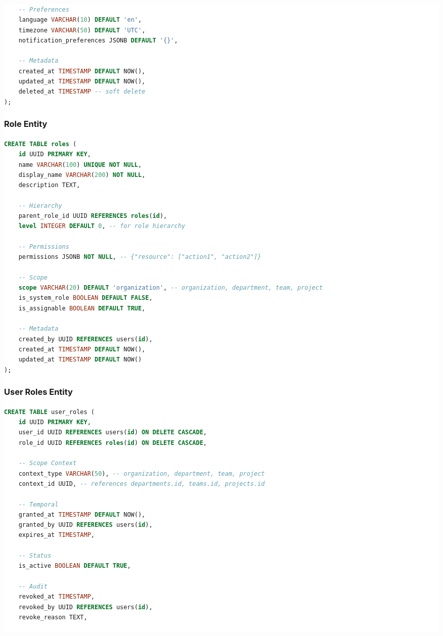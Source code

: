 ```sql
    -- Preferences
    language VARCHAR(10) DEFAULT 'en',
    timezone VARCHAR(50) DEFAULT 'UTC',
    notification_preferences JSONB DEFAULT '{}',
    
    -- Metadata
    created_at TIMESTAMP DEFAULT NOW(),
    updated_at TIMESTAMP DEFAULT NOW(),
    deleted_at TIMESTAMP -- soft delete
);
```

### Role Entity
```sql
CREATE TABLE roles (
    id UUID PRIMARY KEY,
    name VARCHAR(100) UNIQUE NOT NULL,
    display_name VARCHAR(200) NOT NULL,
    description TEXT,
    
    -- Hierarchy
    parent_role_id UUID REFERENCES roles(id),
    level INTEGER DEFAULT 0, -- for role hierarchy
    
    -- Permissions
    permissions JSONB NOT NULL, -- {"resource": ["action1", "action2"]}
    
    -- Scope
    scope VARCHAR(20) DEFAULT 'organization', -- organization, department, team, project
    is_system_role BOOLEAN DEFAULT FALSE,
    is_assignable BOOLEAN DEFAULT TRUE,
    
    -- Metadata
    created_by UUID REFERENCES users(id),
    created_at TIMESTAMP DEFAULT NOW(),
    updated_at TIMESTAMP DEFAULT NOW()
);
```

### User Roles Entity
```sql
CREATE TABLE user_roles (
    id UUID PRIMARY KEY,
    user_id UUID REFERENCES users(id) ON DELETE CASCADE,
    role_id UUID REFERENCES roles(id) ON DELETE CASCADE,
    
    -- Scope Context
    context_type VARCHAR(50), -- organization, department, team, project
    context_id UUID, -- references departments.id, teams.id, projects.id
    
    -- Temporal
    granted_at TIMESTAMP DEFAULT NOW(),
    granted_by UUID REFERENCES users(id),
    expires_at TIMESTAMP,
    
    -- Status
    is_active BOOLEAN DEFAULT TRUE,
    
    -- Audit
    revoked_at TIMESTAMP,
    revoked_by UUID REFERENCES users(id),
    revoke_reason TEXT,
    
```
